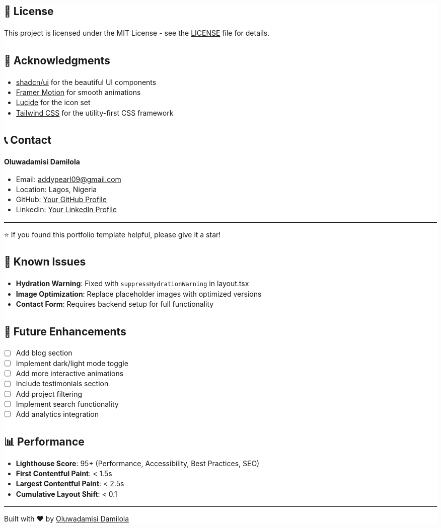 ## 📄 License

This project is licensed under the MIT License - see the [LICENSE](LICENSE) file for details.

## 🙏 Acknowledgments

- [shadcn/ui](https://ui.shadcn.com/) for the beautiful UI components
- [Framer Motion](https://www.framer.com/motion/) for smooth animations
- [Lucide](https://lucide.dev/) for the icon set
- [Tailwind CSS](https://tailwindcss.com/) for the utility-first CSS framework

## 📞 Contact

**Oluwadamisi Damilola**
- Email: addypearl09@gmail.com
- Location: Lagos, Nigeria
- GitHub: [Your GitHub Profile](https://github.com/yourusername)
- LinkedIn: [Your LinkedIn Profile](https://linkedin.com/in/yourusername)

---

⭐ If you found this portfolio template helpful, please give it a star!

## 🐛 Known Issues

- **Hydration Warning**: Fixed with `suppressHydrationWarning` in layout.tsx
- **Image Optimization**: Replace placeholder images with optimized versions
- **Contact Form**: Requires backend setup for full functionality

## 🔮 Future Enhancements

- [ ] Add blog section
- [ ] Implement dark/light mode toggle
- [ ] Add more interactive animations
- [ ] Include testimonials section
- [ ] Add project filtering
- [ ] Implement search functionality
- [ ] Add analytics integration

## 📊 Performance

- **Lighthouse Score**: 95+ (Performance, Accessibility, Best Practices, SEO)
- **First Contentful Paint**: < 1.5s
- **Largest Contentful Paint**: < 2.5s
- **Cumulative Layout Shift**: < 0.1

---

Built with ❤️ by [Oluwadamisi Damilola](https://github.com/yourusername)

